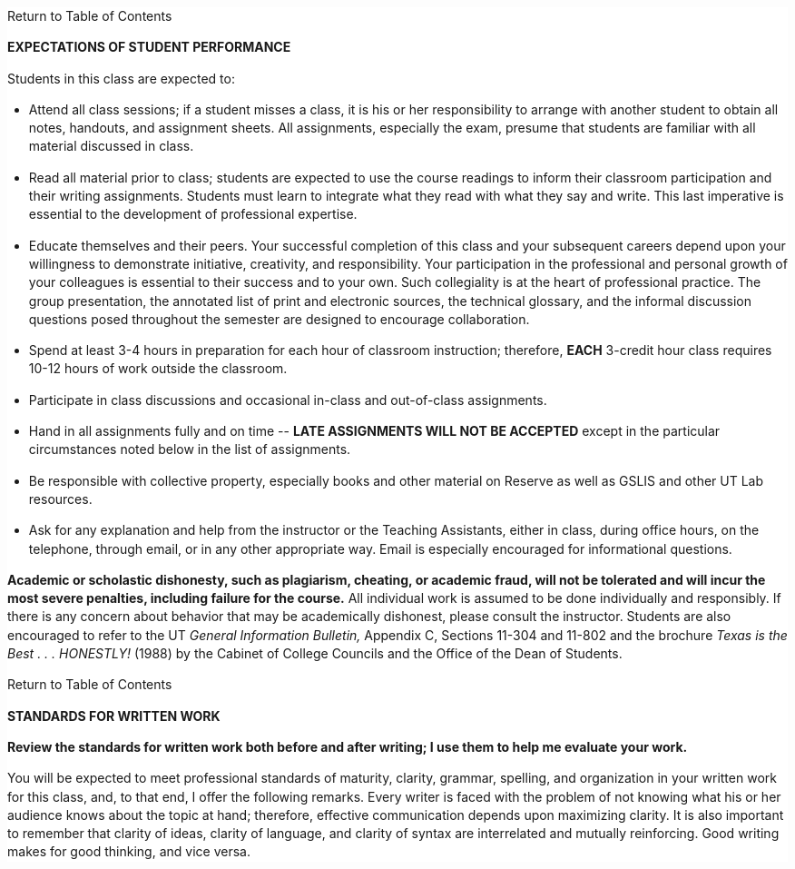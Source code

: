 Return to Table of Contents

**EXPECTATIONS OF STUDENT PERFORMANCE**

Students in this class are expected to:

  * Attend all class sessions; if a student misses a class, it is his or her responsibility to arrange with another student to obtain all notes, handouts, and assignment sheets. All assignments, especially the exam, presume that students are familiar with all material discussed in class.

  * Read all material prior to class; students are expected to use the course readings to inform their classroom participation and their writing assignments. Students must learn to integrate what they read with what they say and write. This last imperative is essential to the development of professional expertise.

  * Educate themselves and their peers. Your successful completion of this class and your subsequent careers depend upon your willingness to demonstrate initiative, creativity, and responsibility. Your participation in the professional and personal growth of your colleagues is essential to their success and to your own. Such collegiality is at the heart of professional practice. The group presentation, the annotated list of print and electronic sources, the technical glossary, and the informal discussion questions posed throughout the semester are designed to encourage collaboration.

  * Spend at least 3-4 hours in preparation for each hour of classroom instruction; therefore, **EACH** 3-credit hour class requires 10-12 hours of work outside the classroom.

  * Participate in class discussions and occasional in-class and out-of-class assignments.

  * Hand in all assignments fully and on time -- **LATE ASSIGNMENTS WILL NOT BE ACCEPTED** except in the particular circumstances noted below in the list of assignments.

  * Be responsible with collective property, especially books and other material on Reserve as well as GSLIS and other UT Lab resources.

  * Ask for any explanation and help from the instructor or the Teaching Assistants, either in class, during office hours, on the telephone, through email, or in any other appropriate way. Email is especially encouraged for informational questions.

**Academic or scholastic dishonesty, such as plagiarism, cheating, or academic
fraud, will not be tolerated and will incur the most severe penalties,
including failure for the course.** All individual work is assumed to be done
individually and responsibly. If there is any concern about behavior that may
be academically dishonest, please consult the instructor. Students are also
encouraged to refer to the UT _General Information Bulletin,_ Appendix C,
Sections 11-304 and 11-802 and the brochure _Texas is the Best . . .
HONESTLY!_ (1988) by the Cabinet of College Councils and the Office of the
Dean of Students.

Return to Table of Contents

**STANDARDS FOR WRITTEN WORK**

**Review the standards for written work both before and after writing; I use
them to help me evaluate your work.**

You will be expected to meet professional standards of maturity, clarity,
grammar, spelling, and organization in your written work for this class, and,
to that end, I offer the following remarks. Every writer is faced with the
problem of not knowing what his or her audience knows about the topic at hand;
therefore, effective communication depends upon maximizing clarity. It is also
important to remember that clarity of ideas, clarity of language, and clarity
of syntax are interrelated and mutually reinforcing. Good writing makes for
good thinking, and vice versa.
